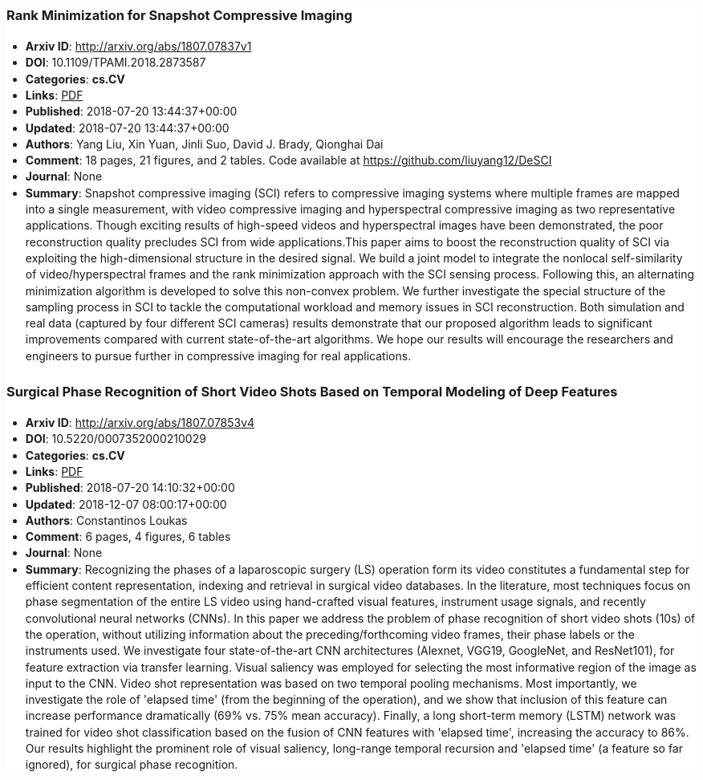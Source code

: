 

### Rank Minimization for Snapshot Compressive Imaging
- **Arxiv ID**: http://arxiv.org/abs/1807.07837v1
- **DOI**: 10.1109/TPAMI.2018.2873587
- **Categories**: **cs.CV**
- **Links**: [PDF](http://arxiv.org/pdf/1807.07837v1)
- **Published**: 2018-07-20 13:44:37+00:00
- **Updated**: 2018-07-20 13:44:37+00:00
- **Authors**: Yang Liu, Xin Yuan, Jinli Suo, David J. Brady, Qionghai Dai
- **Comment**: 18 pages, 21 figures, and 2 tables. Code available at
  https://github.com/liuyang12/DeSCI
- **Journal**: None
- **Summary**: Snapshot compressive imaging (SCI) refers to compressive imaging systems where multiple frames are mapped into a single measurement, with video compressive imaging and hyperspectral compressive imaging as two representative applications. Though exciting results of high-speed videos and hyperspectral images have been demonstrated, the poor reconstruction quality precludes SCI from wide applications.This paper aims to boost the reconstruction quality of SCI via exploiting the high-dimensional structure in the desired signal. We build a joint model to integrate the nonlocal self-similarity of video/hyperspectral frames and the rank minimization approach with the SCI sensing process. Following this, an alternating minimization algorithm is developed to solve this non-convex problem. We further investigate the special structure of the sampling process in SCI to tackle the computational workload and memory issues in SCI reconstruction. Both simulation and real data (captured by four different SCI cameras) results demonstrate that our proposed algorithm leads to significant improvements compared with current state-of-the-art algorithms. We hope our results will encourage the researchers and engineers to pursue further in compressive imaging for real applications.



### Surgical Phase Recognition of Short Video Shots Based on Temporal Modeling of Deep Features
- **Arxiv ID**: http://arxiv.org/abs/1807.07853v4
- **DOI**: 10.5220/0007352000210029
- **Categories**: **cs.CV**
- **Links**: [PDF](http://arxiv.org/pdf/1807.07853v4)
- **Published**: 2018-07-20 14:10:32+00:00
- **Updated**: 2018-12-07 08:00:17+00:00
- **Authors**: Constantinos Loukas
- **Comment**: 6 pages, 4 figures, 6 tables
- **Journal**: None
- **Summary**: Recognizing the phases of a laparoscopic surgery (LS) operation form its video constitutes a fundamental step for efficient content representation, indexing and retrieval in surgical video databases. In the literature, most techniques focus on phase segmentation of the entire LS video using hand-crafted visual features, instrument usage signals, and recently convolutional neural networks (CNNs). In this paper we address the problem of phase recognition of short video shots (10s) of the operation, without utilizing information about the preceding/forthcoming video frames, their phase labels or the instruments used. We investigate four state-of-the-art CNN architectures (Alexnet, VGG19, GoogleNet, and ResNet101), for feature extraction via transfer learning. Visual saliency was employed for selecting the most informative region of the image as input to the CNN. Video shot representation was based on two temporal pooling mechanisms. Most importantly, we investigate the role of 'elapsed time' (from the beginning of the operation), and we show that inclusion of this feature can increase performance dramatically (69% vs. 75% mean accuracy). Finally, a long short-term memory (LSTM) network was trained for video shot classification based on the fusion of CNN features with 'elapsed time', increasing the accuracy to 86%. Our results highlight the prominent role of visual saliency, long-range temporal recursion and 'elapsed time' (a feature so far ignored), for surgical phase recognition.
